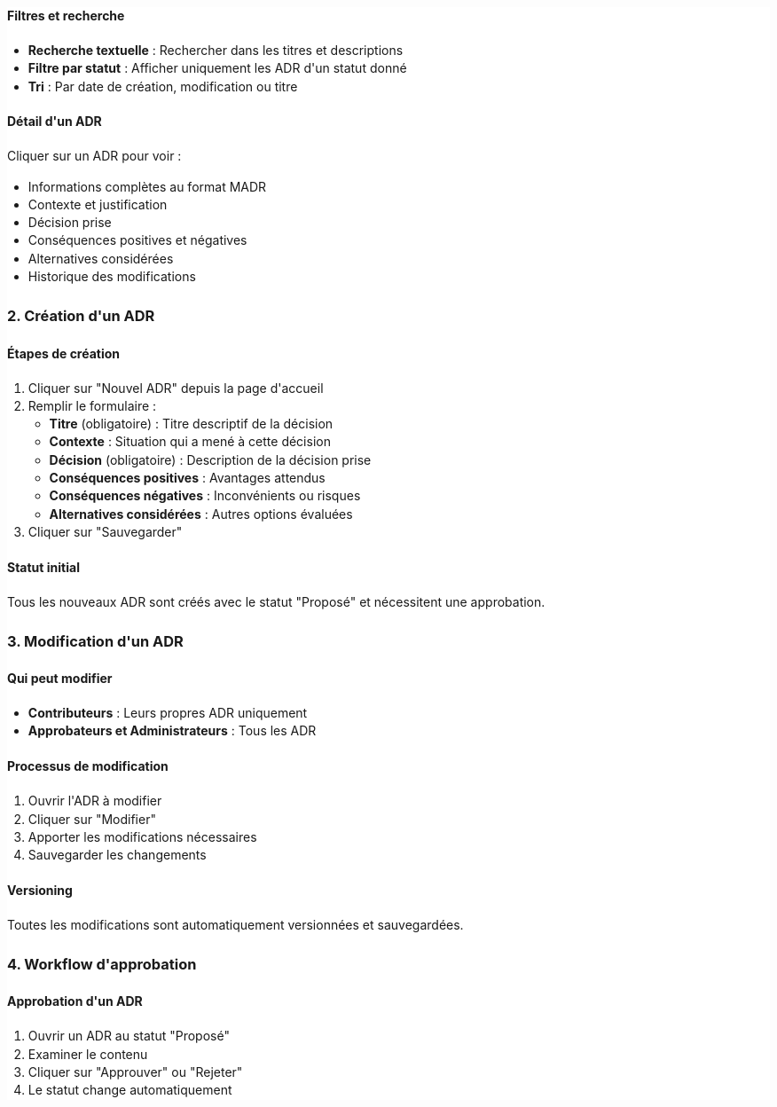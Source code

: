 #### Filtres et recherche
- **Recherche textuelle** : Rechercher dans les titres et descriptions
- **Filtre par statut** : Afficher uniquement les ADR d'un statut donné
- **Tri** : Par date de création, modification ou titre

#### Détail d'un ADR
Cliquer sur un ADR pour voir :
- Informations complètes au format MADR
- Contexte et justification
- Décision prise
- Conséquences positives et négatives
- Alternatives considérées
- Historique des modifications

### 2. Création d'un ADR

#### Étapes de création
1. Cliquer sur "Nouvel ADR" depuis la page d'accueil
2. Remplir le formulaire :
   - **Titre** (obligatoire) : Titre descriptif de la décision
   - **Contexte** : Situation qui a mené à cette décision
   - **Décision** (obligatoire) : Description de la décision prise
   - **Conséquences positives** : Avantages attendus
   - **Conséquences négatives** : Inconvénients ou risques
   - **Alternatives considérées** : Autres options évaluées
3. Cliquer sur "Sauvegarder"

#### Statut initial
Tous les nouveaux ADR sont créés avec le statut "Proposé" et nécessitent une approbation.

### 3. Modification d'un ADR

#### Qui peut modifier
- **Contributeurs** : Leurs propres ADR uniquement
- **Approbateurs et Administrateurs** : Tous les ADR

#### Processus de modification
1. Ouvrir l'ADR à modifier
2. Cliquer sur "Modifier"
3. Apporter les modifications nécessaires
4. Sauvegarder les changements

#### Versioning
Toutes les modifications sont automatiquement versionnées et sauvegardées.

### 4. Workflow d'approbation

#### Approbation d'un ADR
1. Ouvrir un ADR au statut "Proposé"
2. Examiner le contenu
3. Cliquer sur "Approuver" ou "Rejeter"
4. Le statut change automatiquement
